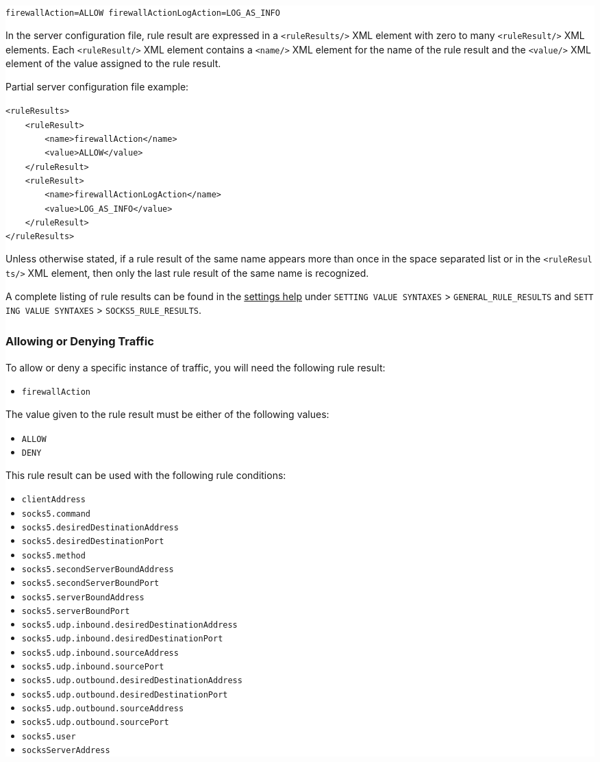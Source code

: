 ```
firewallAction=ALLOW firewallActionLogAction=LOG_AS_INFO
```

In the server configuration file, rule result are expressed in a `<ruleResults/>` 
XML element with zero to many `<ruleResult/>` XML elements. Each 
`<ruleResult/>` XML element contains a `<name/>` XML element for the name of 
the rule result and the `<value/>` XML element of the value assigned to the 
rule result.

Partial server configuration file example:

```
<ruleResults>
    <ruleResult>
        <name>firewallAction</name>
        <value>ALLOW</value>
    </ruleResult>
    <ruleResult>
        <name>firewallActionLogAction</name>
        <value>LOG_AS_INFO</value>
    </ruleResult>
</ruleResults>
```

Unless otherwise stated, if a rule result of the same name appears more than 
once in the space separated list or in the `<ruleResults/>` XML element, then 
only the last rule result of the same name is recognized.

A complete listing of rule results can be found in the 
[settings help](cli.html#settings-help) under `SETTING VALUE SYNTAXES` > 
`GENERAL_RULE_RESULTS` and `SETTING VALUE SYNTAXES` > 
`SOCKS5_RULE_RESULTS`.

### Allowing or Denying Traffic

To allow or deny a specific instance of traffic, you will need the following 
rule result:

-   `firewallAction`

The value given to the rule result must be either of the following values:

-   `ALLOW`
-   `DENY`

This rule result can be used with the following rule conditions:

-   `clientAddress`
-   `socks5.command`
-   `socks5.desiredDestinationAddress`
-   `socks5.desiredDestinationPort`
-   `socks5.method`
-   `socks5.secondServerBoundAddress`
-   `socks5.secondServerBoundPort`
-   `socks5.serverBoundAddress`
-   `socks5.serverBoundPort`
-   `socks5.udp.inbound.desiredDestinationAddress`
-   `socks5.udp.inbound.desiredDestinationPort`
-   `socks5.udp.inbound.sourceAddress`
-   `socks5.udp.inbound.sourcePort`
-   `socks5.udp.outbound.desiredDestinationAddress`
-   `socks5.udp.outbound.desiredDestinationPort`
-   `socks5.udp.outbound.sourceAddress`
-   `socks5.udp.outbound.sourcePort`
-   `socks5.user`
-   `socksServerAddress`
